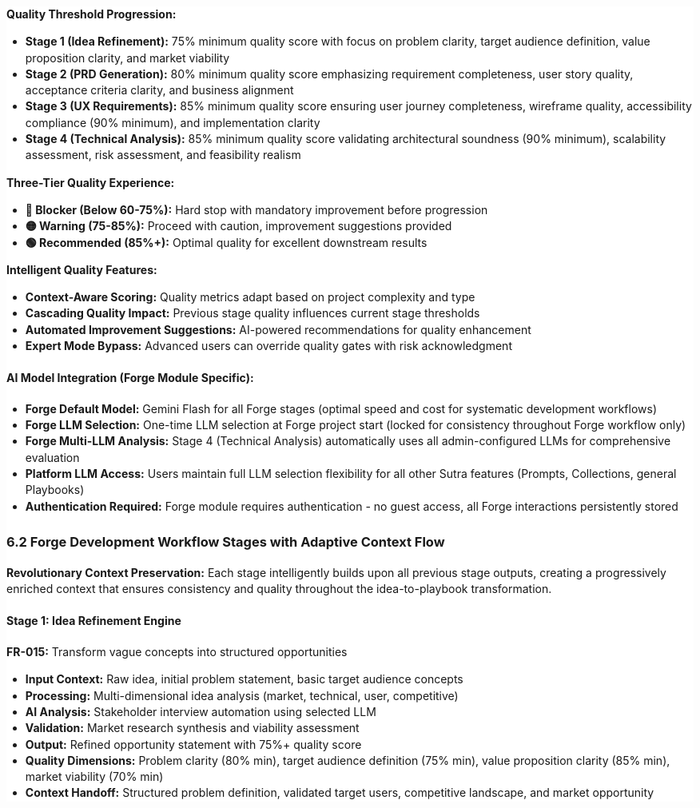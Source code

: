**Quality Threshold Progression:**

- **Stage 1 (Idea Refinement):** 75% minimum quality score with focus on problem clarity, target audience definition, value proposition clarity, and market viability
- **Stage 2 (PRD Generation):** 80% minimum quality score emphasizing requirement completeness, user story quality, acceptance criteria clarity, and business alignment
- **Stage 3 (UX Requirements):** 85% minimum quality score ensuring user journey completeness, wireframe quality, accessibility compliance (90% minimum), and implementation clarity
- **Stage 4 (Technical Analysis):** 85% minimum quality score validating architectural soundness (90% minimum), scalability assessment, risk assessment, and feasibility realism

**Three-Tier Quality Experience:**

- **🔴 Blocker (Below 60-75%):** Hard stop with mandatory improvement before progression
- **🟡 Warning (75-85%):** Proceed with caution, improvement suggestions provided
- **🟢 Recommended (85%+):** Optimal quality for excellent downstream results

**Intelligent Quality Features:**

- **Context-Aware Scoring:** Quality metrics adapt based on project complexity and type
- **Cascading Quality Impact:** Previous stage quality influences current stage thresholds
- **Automated Improvement Suggestions:** AI-powered recommendations for quality enhancement
- **Expert Mode Bypass:** Advanced users can override quality gates with risk acknowledgment

#### AI Model Integration (Forge Module Specific):

- **Forge Default Model:** Gemini Flash for all Forge stages (optimal speed and cost for systematic development workflows)
- **Forge LLM Selection:** One-time LLM selection at Forge project start (locked for consistency throughout Forge workflow only)
- **Forge Multi-LLM Analysis:** Stage 4 (Technical Analysis) automatically uses all admin-configured LLMs for comprehensive evaluation
- **Platform LLM Access:** Users maintain full LLM selection flexibility for all other Sutra features (Prompts, Collections, general Playbooks)
- **Authentication Required:** Forge module requires authentication - no guest access, all Forge interactions persistently stored

### 6.2 Forge Development Workflow Stages with Adaptive Context Flow

**Revolutionary Context Preservation:** Each stage intelligently builds upon all previous stage outputs, creating a progressively enriched context that ensures consistency and quality throughout the idea-to-playbook transformation.

#### Stage 1: Idea Refinement Engine

**FR-015:** Transform vague concepts into structured opportunities

- **Input Context:** Raw idea, initial problem statement, basic target audience concepts
- **Processing:** Multi-dimensional idea analysis (market, technical, user, competitive)
- **AI Analysis:** Stakeholder interview automation using selected LLM
- **Validation:** Market research synthesis and viability assessment
- **Output:** Refined opportunity statement with 75%+ quality score
- **Quality Dimensions:** Problem clarity (80% min), target audience definition (75% min), value proposition clarity (85% min), market viability (70% min)
- **Context Handoff:** Structured problem definition, validated target users, competitive landscape, and market opportunity
